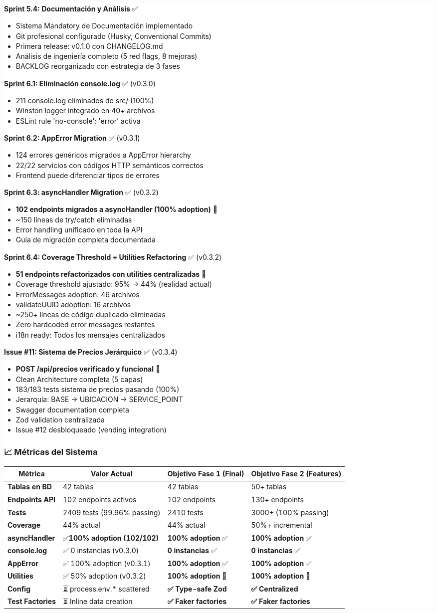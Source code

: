 **Sprint 5.4: Documentación y Análisis** ✅

- Sistema Mandatory de Documentación implementado
- Git profesional configurado (Husky, Conventional Commits)
- Primera release: v0.1.0 con CHANGELOG.md
- Análisis de ingeniería completo (5 red flags, 8 mejoras)
- BACKLOG reorganizado con estrategia de 3 fases

**Sprint 6.1: Eliminación console.log** ✅ (v0.3.0)

- 211 console.log eliminados de src/ (100%)
- Winston logger integrado en 40+ archivos
- ESLint rule 'no-console': 'error' activa

**Sprint 6.2: AppError Migration** ✅ (v0.3.1)

- 124 errores genéricos migrados a AppError hierarchy
- 22/22 servicios con códigos HTTP semánticos correctos
- Frontend puede diferenciar tipos de errores

**Sprint 6.3: asyncHandler Migration** ✅ (v0.3.2)

- **102 endpoints migrados a asyncHandler (100% adoption)** 🎉
- ~150 líneas de try/catch eliminadas
- Error handling unificado en toda la API
- Guía de migración completa documentada

**Sprint 6.4: Coverage Threshold + Utilities Refactoring** ✅ (v0.3.2)

- **51 endpoints refactorizados con utilities centralizadas** 🎉
- Coverage threshold ajustado: 95% → 44% (realidad actual)
- ErrorMessages adoption: 46 archivos
- validateUUID adoption: 16 archivos
- ~250+ líneas de código duplicado eliminadas
- Zero hardcoded error messages restantes
- i18n ready: Todos los mensajes centralizados

**Issue #11: Sistema de Precios Jerárquico** ✅ (v0.3.4)

- **POST /api/precios verificado y funcional** 🎉
- Clean Architecture completa (5 capas)
- 183/183 tests sistema de precios pasando (100%)
- Jerarquía: BASE → UBICACION → SERVICE_POINT
- Swagger documentation completa
- Zod validation centralizada
- Issue #12 desbloqueado (vending integration)

### 📈 Métricas del Sistema

| Métrica               | Valor Actual                  | Objetivo Fase 1 (Final) | Objetivo Fase 2 (Features) |
| --------------------- | ----------------------------- | ----------------------- | -------------------------- |
| **Tablas en BD**      | 42 tablas                     | 42 tablas               | 50+ tablas                 |
| **Endpoints API**     | 102 endpoints activos         | 102 endpoints           | 130+ endpoints             |
| **Tests**             | 2409 tests (99.96% passing)   | 2410 tests              | 3000+ (100% passing)       |
| **Coverage**          | 44% actual                    | 44% actual              | 50%+ incremental           |
| **asyncHandler**      | ✅**100% adoption (102/102)** | **100% adoption** ✅    | **100% adoption** ✅       |
| **console.log**       | ✅ 0 instancias (v0.3.0)      | **0 instancias** ✅     | **0 instancias** ✅        |
| **AppError**          | ✅ 100% adoption (v0.3.1)     | **100% adoption** ✅    | **100% adoption** ✅       |
| **Utilities**         | ✅ 50% adoption (v0.3.2)      | **100% adoption** 🎯    | **100% adoption** 🎯       |
| **Config**            | ⏳ process.env.\* scattered   | **✅ Type-safe Zod**    | **✅ Centralized**         |
| **Test Factories**    | ⏳ Inline data creation       | **✅ Faker factories**  | **✅ Faker factories**     |